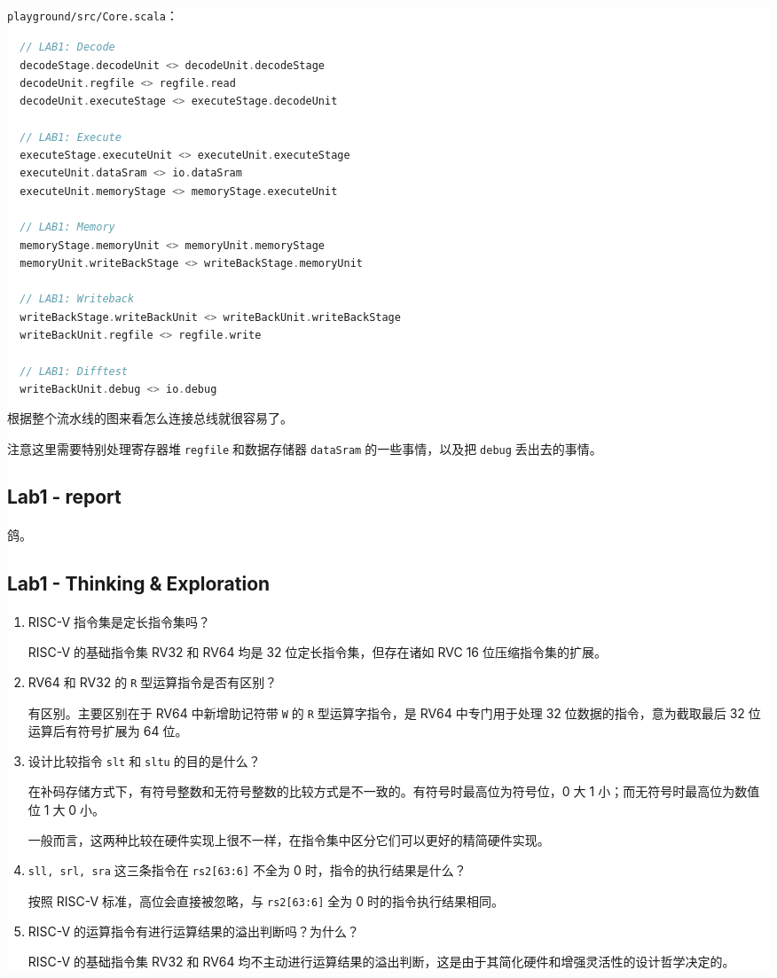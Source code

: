 `playground/src/Core.scala`：

```scala
  // LAB1: Decode
  decodeStage.decodeUnit <> decodeUnit.decodeStage
  decodeUnit.regfile <> regfile.read
  decodeUnit.executeStage <> executeStage.decodeUnit

  // LAB1: Execute
  executeStage.executeUnit <> executeUnit.executeStage
  executeUnit.dataSram <> io.dataSram
  executeUnit.memoryStage <> memoryStage.executeUnit

  // LAB1: Memory
  memoryStage.memoryUnit <> memoryUnit.memoryStage
  memoryUnit.writeBackStage <> writeBackStage.memoryUnit

  // LAB1: Writeback
  writeBackStage.writeBackUnit <> writeBackUnit.writeBackStage
  writeBackUnit.regfile <> regfile.write

  // LAB1: Difftest
  writeBackUnit.debug <> io.debug
```

根据整个流水线的图来看怎么连接总线就很容易了。

注意这里需要特别处理寄存器堆 `regfile` 和数据存储器 `dataSram` 的一些事情，以及把 `debug` 丢出去的事情。

## Lab1 - report

鸽。

## Lab1 - Thinking & Exploration

1. RISC-V 指令集是定长指令集吗？

   RISC-V 的基础指令集 RV32 和 RV64 均是 $32$ 位定长指令集，但存在诸如 RVC $16$ 位压缩指令集的扩展。

2. RV64 和 RV32 的 `R` 型运算指令是否有区别？

   有区别。主要区别在于 RV64 中新增助记符带 `W` 的 `R` 型运算字指令，是 RV64 中专门用于处理 $32$ 位数据的指令，意为截取最后 $32$ 位运算后有符号扩展为 $64$ 位。

3. 设计比较指令 `slt` 和 `sltu` 的目的是什么？

   在补码存储方式下，有符号整数和无符号整数的比较方式是不一致的。有符号时最高位为符号位，$0$ 大 $1$ 小；而无符号时最高位为数值位 $1$ 大 $0$ 小。

   一般而言，这两种比较在硬件实现上很不一样，在指令集中区分它们可以更好的精简硬件实现。

4. `sll, srl, sra` 这三条指令在 `rs2[63:6]` 不全为 $0$ 时，指令的执行结果是什么？

   按照 RISC-V 标准，高位会直接被忽略，与 `rs2[63:6]` 全为 $0$ 时的指令执行结果相同。

5. RISC-V 的运算指令有进行运算结果的溢出判断吗？为什么？

   RISC-V 的基础指令集 RV32 和 RV64 均不主动进行运算结果的溢出判断，这是由于其简化硬件和增强灵活性的设计哲学决定的。
